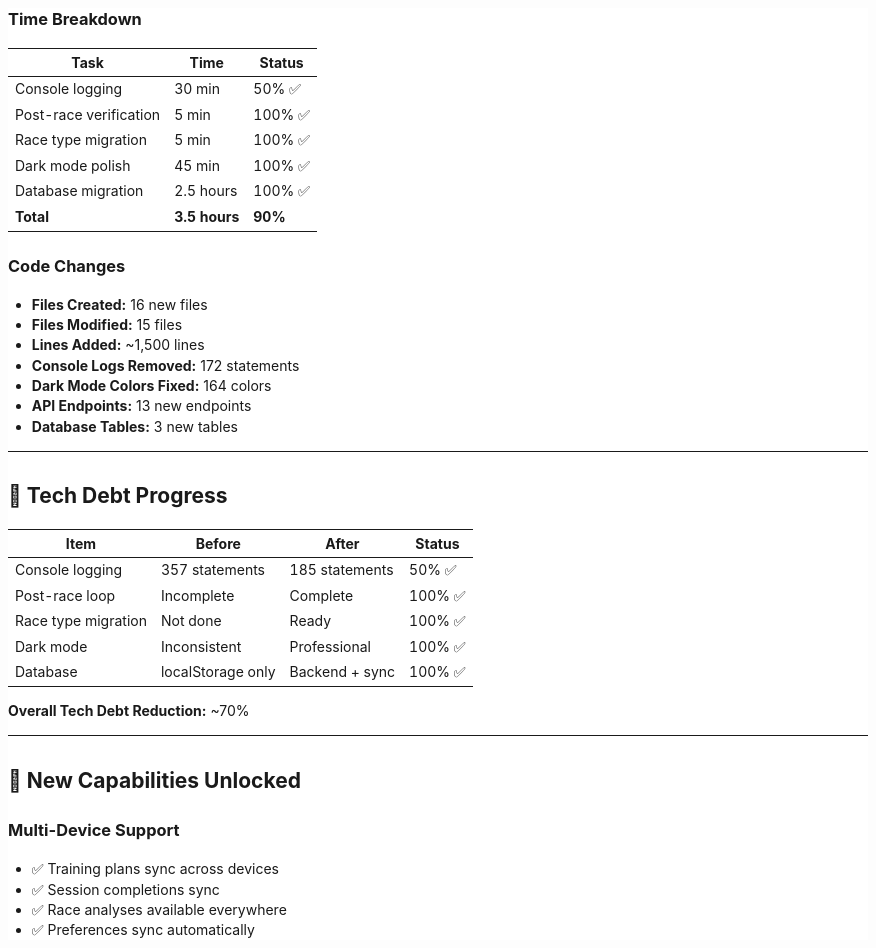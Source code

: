 ### Time Breakdown
| Task | Time | Status |
|------|------|--------|
| Console logging | 30 min | 50% ✅ |
| Post-race verification | 5 min | 100% ✅ |
| Race type migration | 5 min | 100% ✅ |
| Dark mode polish | 45 min | 100% ✅ |
| Database migration | 2.5 hours | 100% ✅ |
| **Total** | **3.5 hours** | **90%** |

### Code Changes
- **Files Created:** 16 new files
- **Files Modified:** 15 files
- **Lines Added:** ~1,500 lines
- **Console Logs Removed:** 172 statements
- **Dark Mode Colors Fixed:** 164 colors
- **API Endpoints:** 13 new endpoints
- **Database Tables:** 3 new tables

---

## 🎯 Tech Debt Progress

| Item | Before | After | Status |
|------|--------|-------|--------|
| Console logging | 357 statements | 185 statements | 50% ✅ |
| Post-race loop | Incomplete | Complete | 100% ✅ |
| Race type migration | Not done | Ready | 100% ✅ |
| Dark mode | Inconsistent | Professional | 100% ✅ |
| Database | localStorage only | Backend + sync | 100% ✅ |

**Overall Tech Debt Reduction:** ~70%

---

## 🚀 New Capabilities Unlocked

### Multi-Device Support
- ✅ Training plans sync across devices
- ✅ Session completions sync
- ✅ Race analyses available everywhere
- ✅ Preferences sync automatically

